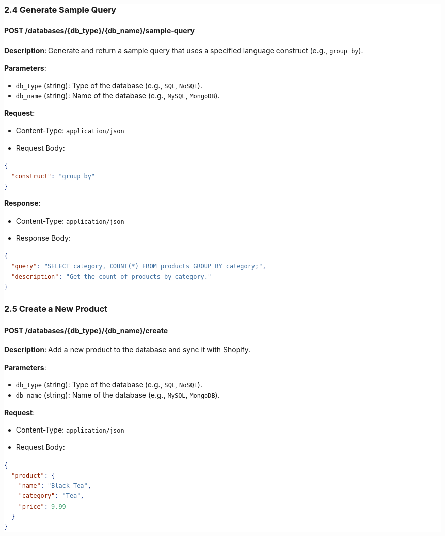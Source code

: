 ### **2.4 Generate Sample Query**

#### **POST /databases/{db_type}/{db_name}/sample-query**

**Description**: Generate and return a sample query that uses a specified language construct (e.g., `group by`).

**Parameters**:
- `db_type` (string): Type of the database (e.g., `SQL`, `NoSQL`).
- `db_name` (string): Name of the database (e.g., `MySQL`, `MongoDB`).

**Request**:
- Content-Type: `application/json`

- Request Body:
```json
{
  "construct": "group by"
}
```

**Response**:
- Content-Type: `application/json`

- Response Body:
```json
{
  "query": "SELECT category, COUNT(*) FROM products GROUP BY category;",
  "description": "Get the count of products by category."
}
```

### **2.5 Create a New Product**

#### **POST /databases/{db_type}/{db_name}/create**

**Description**: Add a new product to the database and sync it with Shopify.

**Parameters**:
- `db_type` (string): Type of the database (e.g., `SQL`, `NoSQL`).
- `db_name` (string): Name of the database (e.g., `MySQL`, `MongoDB`).

**Request**:
- Content-Type: `application/json`

- Request Body:
```json
{
  "product": {
    "name": "Black Tea",
    "category": "Tea",
    "price": 9.99
  }
}
```
